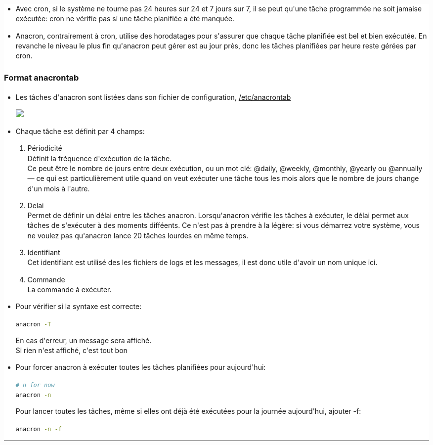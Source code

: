 * Avec cron, si le système ne tourne pas 24 heures sur 24 et 7 jours sur 7, il se peut qu'une tâche programmée ne soit jamaise exécutée: cron ne vérifie pas si une tâche planifiée a été manquée.

* Anacron, contrairement à cron, utilise des horodatages pour s'assurer que chaque tâche planifiée est bel et bien exécutée. En revanche le niveau le plus fin qu'anacron peut gérer est au jour près, donc les tâches planifiées par heure reste gérées par cron.

### Format anacrontab

* Les tâches d'anacron sont listées dans son fichier de configuration, <ins>/etc/anacrontab</ins>

  ![](https://i.imgur.com/dSYDWSz.png)

* Chaque tâche est définit par 4 champs:

  1. Périodicité  
     Définit la fréquence d'exécution de la tâche.  
     Ce peut être le nombre de jours entre deux exécution, ou un mot clé: @daily, @weekly, @monthly, @yearly ou @annually — ce qui est particulièrement utile quand on veut exécuter une tâche tous les mois alors que le nombre de jours change d'un mois à l'autre.

  2. Delai  
     Permet de définir un délai entre les tâches anacron. Lorsqu'anacron vérifie les tâches à exécuter, le délai permet aux tâches de s'exécuter à des moments difféents. Ce n'est pas à prendre à la légère: si vous démarrez votre système, vous ne voulez pas qu'anacron lance 20 tâches lourdes en même temps.

  3. Identifiant  
     Cet identifiant est utilisé des les fichiers de logs et les messages, il est donc utile d'avoir un nom unique ici.

  4. Commande  
     La commande à exécuter.

* Pour vérifier si la syntaxe est correcte:

  ``` bash
  anacron -T
  ```

  En cas d'erreur, un message sera affiché.  
  Si rien n'est affiché, c'est tout bon

* Pour forcer anacron à exécuter toutes les tâches planifiées pour aujourd'hui:

  ``` bash
  # n for now
  anacron -n
  ```

  Pour lancer toutes les tâches, même si elles ont déjà été exécutées pour la journée aujourd'hui, ajouter -f:

  ``` bash
  anacron -n -f
  ```

---
